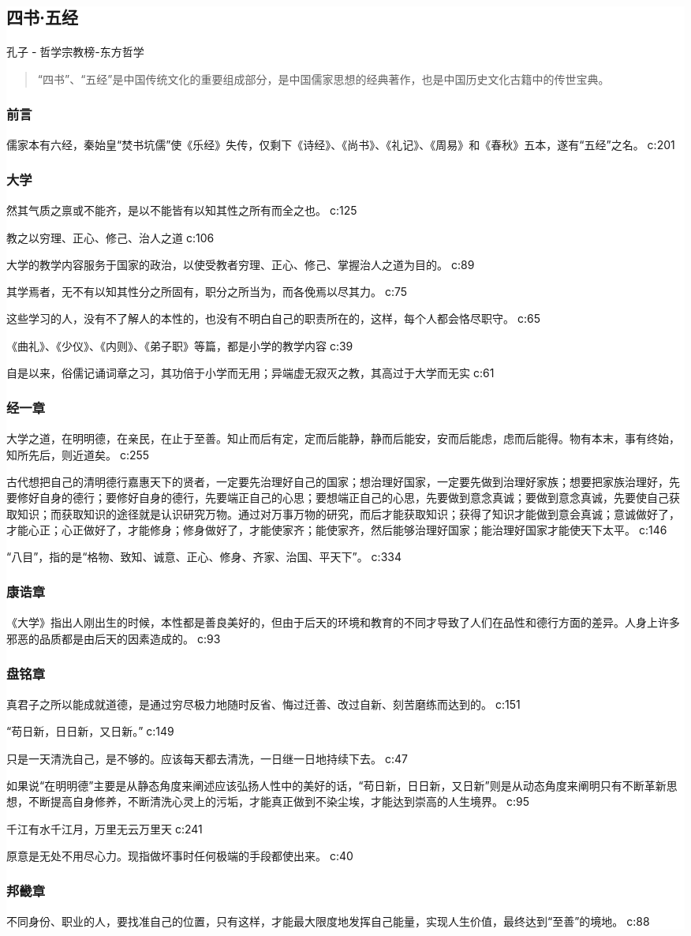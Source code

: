 ## 四书·五经

孔子  -  哲学宗教榜-东方哲学

> “四书”、“五经”是中国传统文化的重要组成部分，是中国儒家思想的经典著作，也是中国历史文化古籍中的传世宝典。

### 前言

儒家本有六经，秦始皇“焚书坑儒”使《乐经》失传，仅剩下《诗经》、《尚书》、《礼记》、《周易》和《春秋》五本，遂有“五经”之名。 c:201

### 大学

然其气质之禀或不能齐，是以不能皆有以知其性之所有而全之也。 c:125

教之以穷理、正心、修己、治人之道 c:106

大学的教学内容服务于国家的政治，以使受教者穷理、正心、修己、掌握治人之道为目的。 c:89

其学焉者，无不有以知其性分之所固有，职分之所当为，而各俛焉以尽其力。 c:75

这些学习的人，没有不了解人的本性的，也没有不明白自己的职责所在的，这样，每个人都会恪尽职守。 c:65

《曲礼》、《少仪》、《内则》、《弟子职》等篇，都是小学的教学内容 c:39

自是以来，俗儒记诵词章之习，其功倍于小学而无用；异端虚无寂灭之教，其高过于大学而无实 c:61

### 经一章

大学之道，在明明德，在亲民，在止于至善。知止而后有定，定而后能静，静而后能安，安而后能虑，虑而后能得。物有本末，事有终始，知所先后，则近道矣。 c:255

古代想把自己的清明德行嘉惠天下的贤者，一定要先治理好自己的国家；想治理好国家，一定要先做到治理好家族；想要把家族治理好，先要修好自身的德行；要修好自身的德行，先要端正自己的心思；要想端正自己的心思，先要做到意念真诚；要做到意念真诚，先要使自己获取知识；而获取知识的途径就是认识研究万物。通过对万事万物的研究，而后才能获取知识；获得了知识才能做到意会真诚；意诚做好了，才能心正；心正做好了，才能修身；修身做好了，才能使家齐；能使家齐，然后能够治理好国家；能治理好国家才能使天下太平。 c:146

“八目”，指的是“格物、致知、诚意、正心、修身、齐家、治国、平天下”。 c:334

### 康诰章

《大学》指出人刚出生的时候，本性都是善良美好的，但由于后天的环境和教育的不同才导致了人们在品性和德行方面的差异。人身上许多邪恶的品质都是由后天的因素造成的。 c:93

### 盘铭章

真君子之所以能成就道德，是通过穷尽极力地随时反省、悔过迁善、改过自新、刻苦磨练而达到的。 c:151

“苟日新，日日新，又日新。” c:149

只是一天清洗自己，是不够的。应该每天都去清洗，一日继一日地持续下去。 c:47

如果说“在明明德”主要是从静态角度来阐述应该弘扬人性中的美好的话，“苟日新，日日新，又日新”则是从动态角度来阐明只有不断革新思想，不断提高自身修养，不断清洗心灵上的污垢，才能真正做到不染尘埃，才能达到崇高的人生境界。 c:95

千江有水千江月，万里无云万里天 c:241

原意是无处不用尽心力。现指做坏事时任何极端的手段都使出来。 c:40

### 邦畿章

不同身份、职业的人，要找准自己的位置，只有这样，才能最大限度地发挥自己能量，实现人生价值，最终达到“至善”的境地。 c:88
